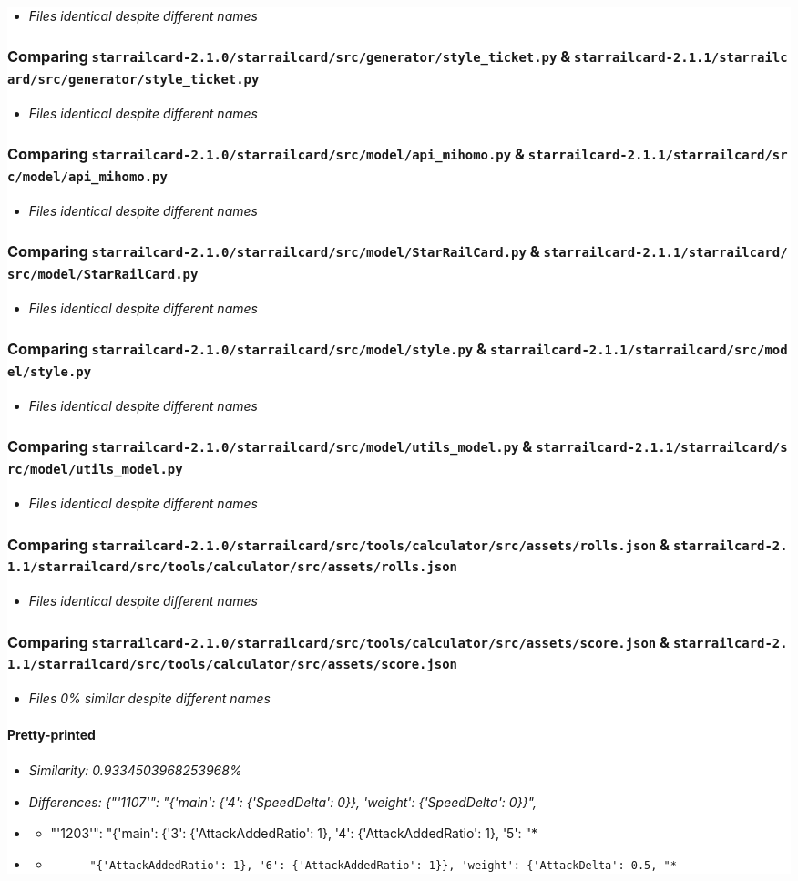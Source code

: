  * *Files identical despite different names*

### Comparing `starrailcard-2.1.0/starrailcard/src/generator/style_ticket.py` & `starrailcard-2.1.1/starrailcard/src/generator/style_ticket.py`

 * *Files identical despite different names*

### Comparing `starrailcard-2.1.0/starrailcard/src/model/api_mihomo.py` & `starrailcard-2.1.1/starrailcard/src/model/api_mihomo.py`

 * *Files identical despite different names*

### Comparing `starrailcard-2.1.0/starrailcard/src/model/StarRailCard.py` & `starrailcard-2.1.1/starrailcard/src/model/StarRailCard.py`

 * *Files identical despite different names*

### Comparing `starrailcard-2.1.0/starrailcard/src/model/style.py` & `starrailcard-2.1.1/starrailcard/src/model/style.py`

 * *Files identical despite different names*

### Comparing `starrailcard-2.1.0/starrailcard/src/model/utils_model.py` & `starrailcard-2.1.1/starrailcard/src/model/utils_model.py`

 * *Files identical despite different names*

### Comparing `starrailcard-2.1.0/starrailcard/src/tools/calculator/src/assets/rolls.json` & `starrailcard-2.1.1/starrailcard/src/tools/calculator/src/assets/rolls.json`

 * *Files identical despite different names*

### Comparing `starrailcard-2.1.0/starrailcard/src/tools/calculator/src/assets/score.json` & `starrailcard-2.1.1/starrailcard/src/tools/calculator/src/assets/score.json`

 * *Files 0% similar despite different names*

#### Pretty-printed

 * *Similarity: 0.9334503968253968%*

 * *Differences: {"'1107'": "{'main': {'4': {'SpeedDelta': 0}}, 'weight': {'SpeedDelta': 0}}",*

 * * "'1203'": "{'main': {'3': {'AttackAddedRatio': 1}, '4': {'AttackAddedRatio': 1}, '5': "*

 * *           "{'AttackAddedRatio': 1}, '6': {'AttackAddedRatio': 1}}, 'weight': {'AttackDelta': 0.5, "*
